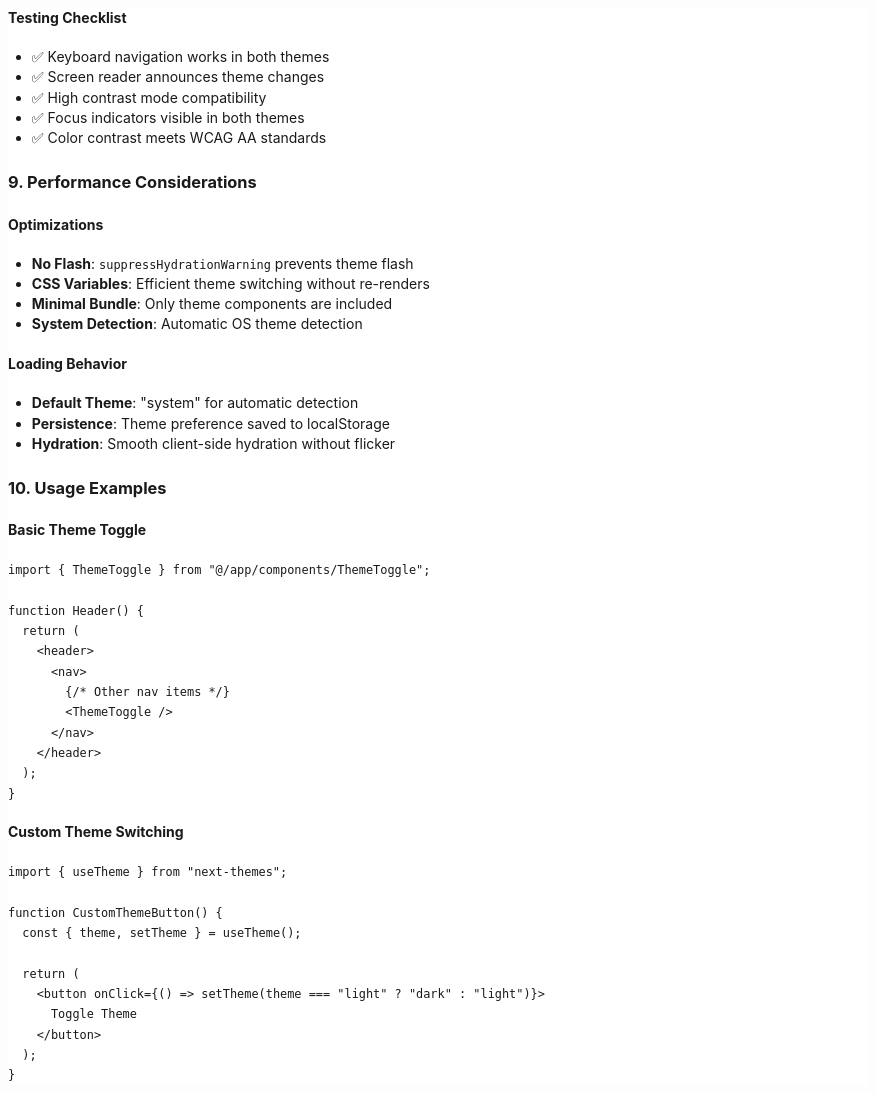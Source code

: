 #### Testing Checklist
- ✅ Keyboard navigation works in both themes
- ✅ Screen reader announces theme changes
- ✅ High contrast mode compatibility
- ✅ Focus indicators visible in both themes
- ✅ Color contrast meets WCAG AA standards

### 9. Performance Considerations

#### Optimizations
- **No Flash**: `suppressHydrationWarning` prevents theme flash
- **CSS Variables**: Efficient theme switching without re-renders
- **Minimal Bundle**: Only theme components are included
- **System Detection**: Automatic OS theme detection

#### Loading Behavior
- **Default Theme**: "system" for automatic detection
- **Persistence**: Theme preference saved to localStorage
- **Hydration**: Smooth client-side hydration without flicker

### 10. Usage Examples

#### Basic Theme Toggle
```tsx
import { ThemeToggle } from "@/app/components/ThemeToggle";

function Header() {
  return (
    <header>
      <nav>
        {/* Other nav items */}
        <ThemeToggle />
      </nav>
    </header>
  );
}
```

#### Custom Theme Switching
```tsx
import { useTheme } from "next-themes";

function CustomThemeButton() {
  const { theme, setTheme } = useTheme();
  
  return (
    <button onClick={() => setTheme(theme === "light" ? "dark" : "light")}>
      Toggle Theme
    </button>
  );
}
```
